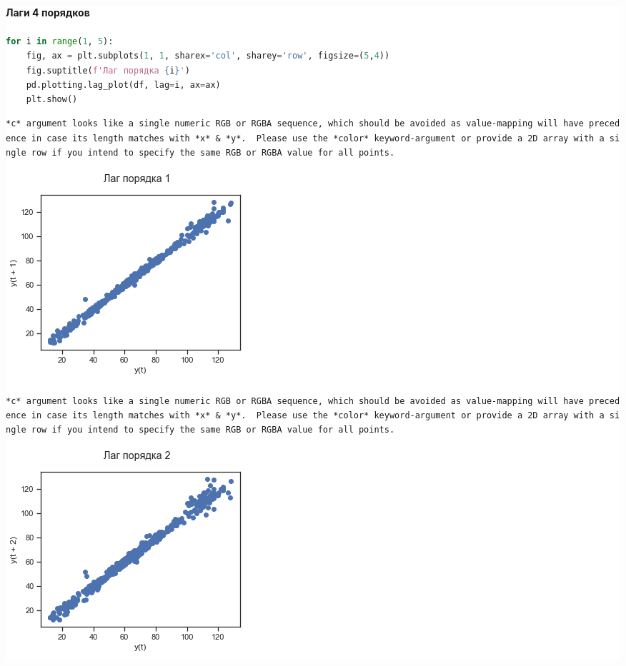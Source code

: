 

#### Лаги 4 порядков


```python
for i in range(1, 5):
    fig, ax = plt.subplots(1, 1, sharex='col', sharey='row', figsize=(5,4))
    fig.suptitle(f'Лаг порядка {i}')
    pd.plotting.lag_plot(df, lag=i, ax=ax)
    plt.show()
```

    *c* argument looks like a single numeric RGB or RGBA sequence, which should be avoided as value-mapping will have precedence in case its length matches with *x* & *y*.  Please use the *color* keyword-argument or provide a 2D array with a single row if you intend to specify the same RGB or RGBA value for all points.
    


    
![png](output_12_1.png)
    


    *c* argument looks like a single numeric RGB or RGBA sequence, which should be avoided as value-mapping will have precedence in case its length matches with *x* & *y*.  Please use the *color* keyword-argument or provide a 2D array with a single row if you intend to specify the same RGB or RGBA value for all points.
    


    
![png](output_12_3.png)
    